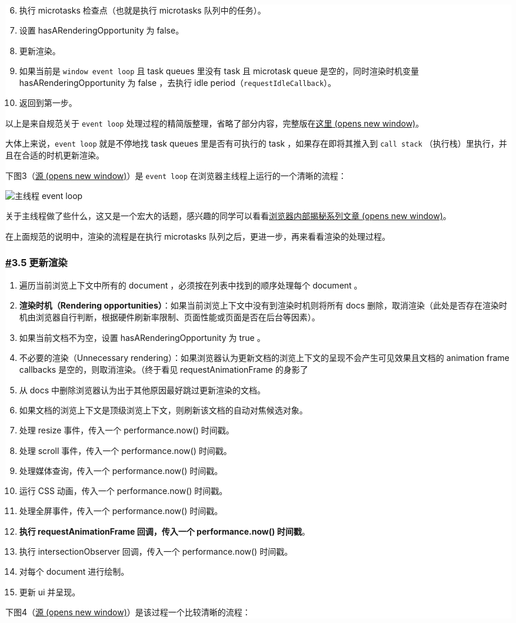6.  执行 microtasks 检查点（也就是执行 microtasks 队列中的任务）。

7.  设置 hasARenderingOpportunity 为 false。

8.  更新渲染。

9.  如果当前是 `window event loop` 且 task queues 里没有 task 且 microtask queue 是空的，同时渲染时机变量 hasARenderingOpportunity 为 false ，去执行 idle period（`requestIdleCallback`）。

10.  返回到第一步。

以上是来自规范关于 `event loop` 处理过程的精简版整理，省略了部分内容，完整版在[这里 (opens new window)](https://html.spec.whatwg.org/multipage/webappapis.html#event-loop-processing-model)。

大体上来说，`event loop` 就是不停地找 task queues 里是否有可执行的 task ，如果存在即将其推入到 `call stack` （执行栈）里执行，并且在合适的时机更新渲染。

下图3（[源 (opens new window)](https://medium.com/@francesco_rizzi/javascript-main-thread-dissected-43c85fce7e23)）是 `event loop` 在浏览器主线程上运行的一个清晰的流程：

![主线程 event loop](https://blog-1318409910.cos.ap-beijing.myqcloud.com/blog/a4978046b0321eeb.jpg?imageSlim)

关于主线程做了些什么，这又是一个宏大的话题，感兴趣的同学可以看看[浏览器内部揭秘系列文章 (opens new window)](https://developers.google.com/web/updates/2018/09/inside-browser-part1)。

在上面规范的说明中，渲染的流程是在执行 microtasks 队列之后，更进一步，再来看看渲染的处理过程。

### [#](https://hentaicracker.github.io/2020/rAF.html#_3-5-%E6%9B%B4%E6%96%B0%E6%B8%B2%E6%9F%93)3.5 **更新渲染**

1.  遍历当前浏览上下文中所有的 document ，必须按在列表中找到的顺序处理每个 document 。

2.  **渲染时机（Rendering opportunities）**：如果当前浏览上下文中没有到渲染时机则将所有 docs 删除，取消渲染（此处是否存在渲染时机由浏览器自行判断，根据硬件刷新率限制、页面性能或页面是否在后台等因素）。

3.  如果当前文档不为空，设置 hasARenderingOpportunity 为 true 。

4.  不必要的渲染（Unnecessary rendering）：如果浏览器认为更新文档的浏览上下文的呈现不会产生可见效果且文档的 animation frame callbacks 是空的，则取消渲染。（终于看见 requestAnimationFrame 的身影了

5.  从 docs 中删除浏览器认为出于其他原因最好跳过更新渲染的文档。

6.  如果文档的浏览上下文是顶级浏览上下文，则刷新该文档的自动对焦候选对象。

7.  处理 resize 事件，传入一个 performance.now() 时间戳。

8.  处理 scroll 事件，传入一个 performance.now() 时间戳。

9.  处理媒体查询，传入一个 performance.now() 时间戳。

10.  运行 CSS 动画，传入一个 performance.now() 时间戳。

11.  处理全屏事件，传入一个 performance.now() 时间戳。

12.  **执行 requestAnimationFrame 回调，传入一个 performance.now() 时间戳**。

13.  执行 intersectionObserver 回调，传入一个 performance.now() 时间戳。

14.  对每个 document 进行绘制。

15.  更新 ui 并呈现。

下图4（[源 (opens new window)](https://zhuanlan.zhihu.com/p/64917985)）是该过程一个比较清晰的流程：
